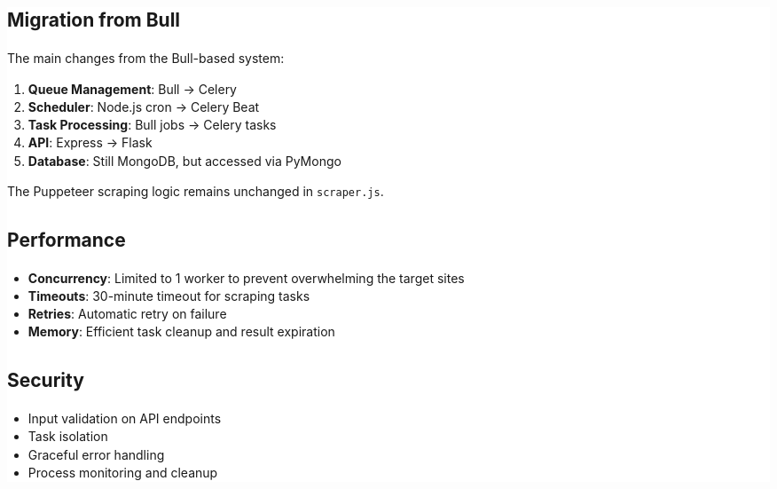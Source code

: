 ## Migration from Bull

The main changes from the Bull-based system:

1. **Queue Management**: Bull → Celery
2. **Scheduler**: Node.js cron → Celery Beat
3. **Task Processing**: Bull jobs → Celery tasks
4. **API**: Express → Flask
5. **Database**: Still MongoDB, but accessed via PyMongo

The Puppeteer scraping logic remains unchanged in `scraper.js`.

## Performance

- **Concurrency**: Limited to 1 worker to prevent overwhelming the target sites
- **Timeouts**: 30-minute timeout for scraping tasks
- **Retries**: Automatic retry on failure
- **Memory**: Efficient task cleanup and result expiration

## Security

- Input validation on API endpoints
- Task isolation
- Graceful error handling
- Process monitoring and cleanup 